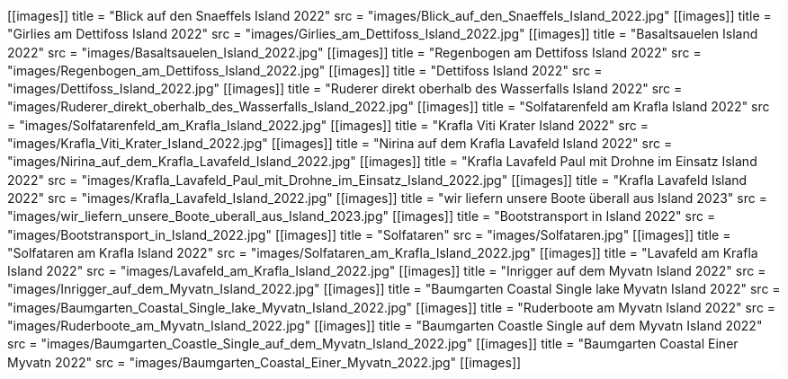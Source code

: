 [[images]]
title = "Blick auf den Snaeffels Island 2022"
src = "images/Blick_auf_den_Snaeffels_Island_2022.jpg"
[[images]]
title = "Girlies am Dettifoss Island 2022"
src = "images/Girlies_am_Dettifoss_Island_2022.jpg"
[[images]]
title = "Basaltsauelen Island 2022"
src = "images/Basaltsauelen_Island_2022.jpg"
[[images]]
title = "Regenbogen am Dettifoss Island 2022"
src = "images/Regenbogen_am_Dettifoss_Island_2022.jpg"
[[images]]
title = "Dettifoss Island 2022"
src = "images/Dettifoss_Island_2022.jpg"
[[images]]
title = "Ruderer direkt oberhalb des Wasserfalls Island 2022"
src = "images/Ruderer_direkt_oberhalb_des_Wasserfalls_Island_2022.jpg"
[[images]]
title = "Solfatarenfeld am Krafla Island 2022"
src = "images/Solfatarenfeld_am_Krafla_Island_2022.jpg"
[[images]]
title = "Krafla Viti Krater Island 2022"
src = "images/Krafla_Viti_Krater_Island_2022.jpg"
[[images]]
title = "Nirina auf dem Krafla Lavafeld Island 2022"
src = "images/Nirina_auf_dem_Krafla_Lavafeld_Island_2022.jpg"
[[images]]
title = "Krafla Lavafeld Paul mit Drohne im Einsatz Island 2022"
src = "images/Krafla_Lavafeld_Paul_mit_Drohne_im_Einsatz_Island_2022.jpg"
[[images]]
title = "Krafla Lavafeld Island 2022"
src = "images/Krafla_Lavafeld_Island_2022.jpg"
[[images]]
title = "wir liefern unsere Boote überall aus Island 2023"
src = "images/wir_liefern_unsere_Boote_uberall_aus_Island_2023.jpg"
[[images]]
title = "Bootstransport in Island 2022"
src = "images/Bootstransport_in_Island_2022.jpg"
[[images]]
title = "Solfataren"
src = "images/Solfataren.jpg"
[[images]]
title = "Solfataren am Krafla Island 2022"
src = "images/Solfataren_am_Krafla_Island_2022.jpg"
[[images]]
title = "Lavafeld am Krafla Island 2022"
src = "images/Lavafeld_am_Krafla_Island_2022.jpg"
[[images]]
title = "Inrigger auf dem Myvatn Island 2022"
src = "images/Inrigger_auf_dem_Myvatn_Island_2022.jpg"
[[images]]
title = "Baumgarten Coastal Single lake Myvatn Island 2022"
src = "images/Baumgarten_Coastal_Single_lake_Myvatn_Island_2022.jpg"
[[images]]
title = "Ruderboote am Myvatn Island 2022"
src = "images/Ruderboote_am_Myvatn_Island_2022.jpg"
[[images]]
title = "Baumgarten Coastle Single auf dem Myvatn Island 2022"
src = "images/Baumgarten_Coastle_Single_auf_dem_Myvatn_Island_2022.jpg"
[[images]]
title = "Baumgarten Coastal Einer Myvatn 2022"
src = "images/Baumgarten_Coastal_Einer_Myvatn_2022.jpg"
[[images]]